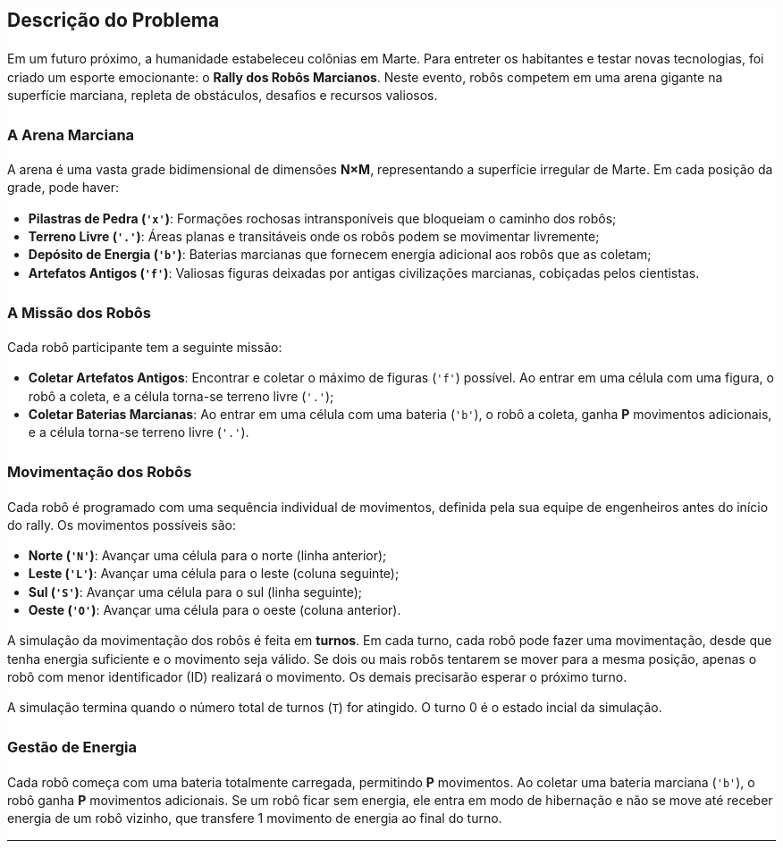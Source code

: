 ## Descrição do Problema

Em um futuro próximo, a humanidade estabeleceu colônias em Marte. Para entreter os habitantes e testar novas tecnologias, foi criado um esporte emocionante: o **Rally dos Robôs Marcianos**. Neste evento, robôs competem em uma arena gigante na superfície marciana, repleta de obstáculos, desafios e recursos valiosos.

### A Arena Marciana

A arena é uma vasta grade bidimensional de dimensões **N×M**, representando a superfície irregular de Marte. Em cada posição da grade, pode haver:

- **Pilastras de Pedra (`'x'`)**: Formações rochosas intransponíveis que bloqueiam o caminho dos robôs;
- **Terreno Livre (`'.'`)**: Áreas planas e transitáveis onde os robôs podem se movimentar livremente;
- **Depósito de Energia (`'b'`)**: Baterias marcianas que fornecem energia adicional aos robôs que as coletam;
- **Artefatos Antigos (`'f'`)**: Valiosas figuras deixadas por antigas civilizações marcianas, cobiçadas pelos cientistas.

### A Missão dos Robôs

Cada robô participante tem a seguinte missão:

- **Coletar Artefatos Antigos**: Encontrar e coletar o máximo de figuras (`'f'`) possível. Ao entrar em uma célula com uma figura, o robô a coleta, e a célula torna-se terreno livre (`'.'`);
- **Coletar Baterias Marcianas**: Ao entrar em uma célula com uma bateria (`'b'`), o robô a coleta, ganha **P** movimentos adicionais, e a célula torna-se terreno livre (`'.'`).

### Movimentação dos Robôs

Cada robô é programado com uma sequência individual de movimentos, definida pela sua equipe de engenheiros antes do início do rally. Os movimentos possíveis são:

- **Norte (`'N'`)**: Avançar uma célula para o norte (linha anterior);
- **Leste (`'L'`)**: Avançar uma célula para o leste (coluna seguinte);
- **Sul (`'S'`)**: Avançar uma célula para o sul (linha seguinte);
- **Oeste (`'O'`)**: Avançar uma célula para o oeste (coluna anterior).

A simulação da movimentação dos robôs é feita em **turnos**. Em cada turno, cada robô pode fazer uma movimentação, desde que tenha energia suficiente e o movimento seja válido. Se dois ou mais robôs tentarem se mover para a mesma posição, apenas o robô com menor identificador (ID) realizará o movimento. Os demais precisarão esperar o próximo turno.

A simulação termina quando o número total de turnos (`T`) for atingido. O turno 0 é o estado incial da simulação.

### Gestão de Energia

Cada robô começa com uma bateria totalmente carregada, permitindo **P** movimentos. Ao coletar uma bateria marciana (`'b'`), o robô ganha **P** movimentos adicionais. Se um robô ficar sem energia, ele entra em modo de hibernação e não se move até receber energia de um robô vizinho, que transfere 1 movimento de energia ao final do turno.

---